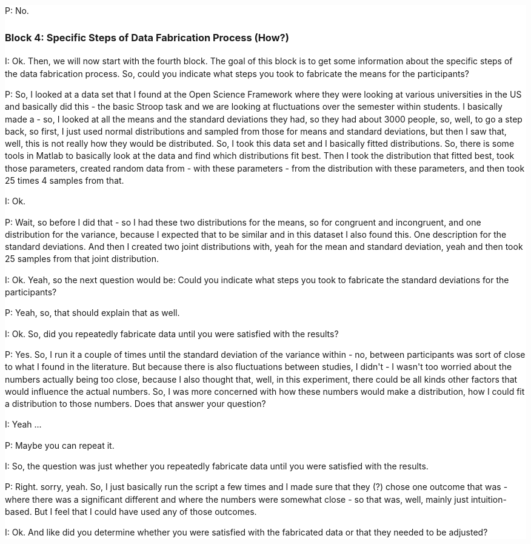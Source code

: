 P: No.
 
 
### Block 4: Specific Steps of Data Fabrication Process (How?)
 
I: Ok. Then, we will now start with the fourth block. The goal of this block is to get some information about the specific steps of the data fabrication process. So, could you indicate what steps you took to fabricate the means for the participants?
 
P: So, I looked at a data set that I found at the Open Science Framework where they were looking at various universities in the US and basically did this - the basic Stroop task and we are looking at fluctuations over the semester within students. I basically made a - so, I looked at all the means and the standard deviations they had, so they had about 3000 people, so, well, to go a step back, so first, I just used normal distributions and sampled from those for means and standard deviations, but then I saw that, well, this is not really how they would be distributed. So, I took this data set and I basically fitted distributions. So, there is some tools in Matlab to basically look at the data and find which distributions fit best. Then I took the distribution that fitted best, took those parameters, created random data from - with these parameters - from the distribution with these parameters, and then took 25 times 4 samples from that.
 
I: Ok.
 
P: Wait, so before I did that - so I had these two distributions for the means, so for congruent and incongruent, and one distribution for the variance, because I expected that to be similar and in this dataset I also found this. One description for the standard deviations. And then I created two joint distributions with, yeah for the mean and standard deviation, yeah and then took 25 samples from that joint distribution.
 
I: Ok. Yeah, so the next question would be: Could you indicate what steps you took to fabricate the standard deviations for the participants? 
 
P: Yeah, so, that should explain that as well.
  
I: Ok. So, did you repeatedly fabricate data until you were satisfied with the results? 
 
P: Yes. So, I run it a couple of times until the standard deviation of the variance within - no, between participants was sort of close to what I found in the literature. But because there is also fluctuations between studies, I didn't - I wasn't too worried about the numbers actually being too close, because I also thought that, well, in this experiment, there could be all kinds other factors that would influence the actual numbers. So, I was more concerned with how these numbers would make a distribution, how I could fit a distribution to those numbers. Does that answer your question?
 
I: Yeah ...
 
P: Maybe you can repeat it.
 
I: So, the question was just whether you repeatedly fabricate data until you were satisfied with the results.
 
P: Right. sorry, yeah. So, I just basically run the script a few times and I made sure that they (?) chose one outcome that was - where there was a significant different and where the numbers were somewhat close - so that was, well, mainly just intuition-based. But I feel that I could have used any of those outcomes.
 
I: Ok. And like did you determine whether you were satisfied with the fabricated data or that they needed to be adjusted?
 